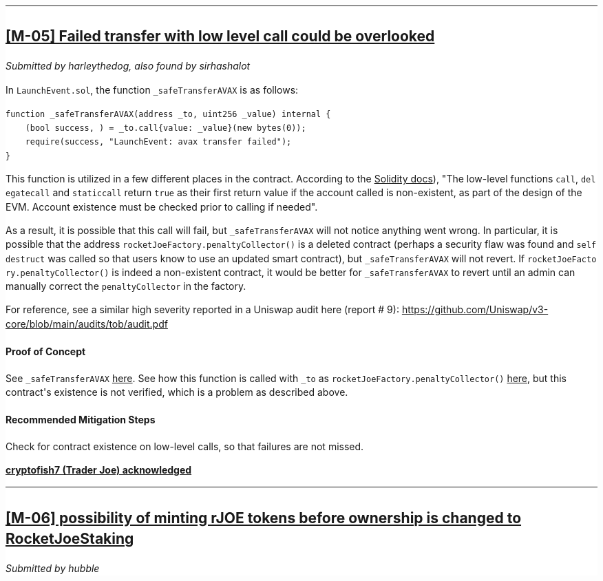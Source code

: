 

***

## [[M-05] Failed transfer with low level call could be overlooked](https://github.com/code-423n4/2022-01-trader-joe-findings/issues/170)
_Submitted by harleythedog, also found by sirhashalot_

In `LaunchEvent.sol`, the function `_safeTransferAVAX` is as follows:
```solidity
function _safeTransferAVAX(address _to, uint256 _value) internal {
    (bool success, ) = _to.call{value: _value}(new bytes(0));
    require(success, "LaunchEvent: avax transfer failed");
}
```

This function is utilized in a few different places in the contract. According to the [Solidity docs](https://docs.soliditylang.org/en/develop/control-structures.html#error-handling-assert-require-revert-and-exceptions)), "The low-level functions `call`, `delegatecall` and `staticcall` return `true` as their first return value if the account called is non-existent, as part of the design of the EVM. Account existence must be checked prior to calling if needed".

As a result, it is possible that this call will fail, but `_safeTransferAVAX` will not notice anything went wrong. In particular, it is possible that the address `rocketJoeFactory.penaltyCollector()` is a deleted contract (perhaps a security flaw was found and `selfdestruct` was called so that users know to use an updated smart contract), but `_safeTransferAVAX` will not revert. If `rocketJoeFactory.penaltyCollector()` is indeed a non-existent contract, it would be better for `_safeTransferAVAX` to revert until an admin can manually correct the `penaltyCollector` in the factory.

For reference, see a similar high severity reported in a Uniswap audit here (report # 9): <https://github.com/Uniswap/v3-core/blob/main/audits/tob/audit.pdf>

#### Proof of Concept

See `_safeTransferAVAX` [here](https://github.com/code-423n4/2022-01-trader-joe/blob/a1579f6453bc4bf9fb0db9c627beaa41135438ed/contracts/LaunchEvent.sol#L620). See how this function is called with `_to` as `rocketJoeFactory.penaltyCollector()` [here](https://github.com/code-423n4/2022-01-trader-joe/blob/a1579f6453bc4bf9fb0db9c627beaa41135438ed/contracts/LaunchEvent.sol#L371), but this contract's existence is not verified, which is a problem as described above.

#### Recommended Mitigation Steps

Check for contract existence on low-level calls, so that failures are not missed.

**[cryptofish7 (Trader Joe) acknowledged](https://github.com/code-423n4/2022-01-trader-joe-findings/issues/170)**



***

## [[M-06] possibility of minting rJOE tokens before ownership  is changed to RocketJoeStaking](https://github.com/code-423n4/2022-01-trader-joe-findings/issues/261)
_Submitted by hubble_
